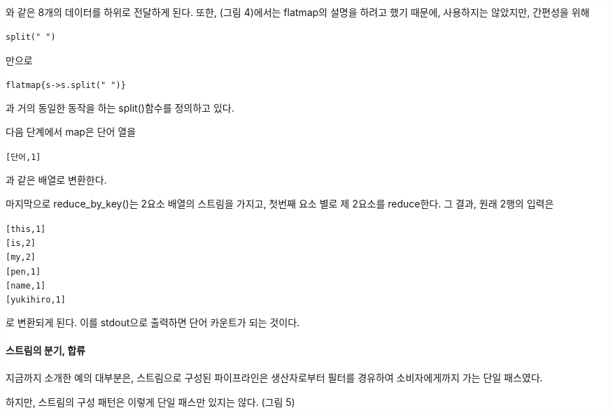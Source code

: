 와 같은 8개의 데이터를 하위로 전달하게 된다.  또한,  (그림 4)에서는 flatmap의 설명을 하려고 했기 때문에, 사용하지는 않았지만, 간편성을 위해

```
split(" ")
```

만으로

```
flatmap{s->s.split(" ")}
```

과 거의 동일한 동작을 하는 split()함수를 정의하고 있다.



다음 단계에서 map은 단어 열을

```
[단어,1]
```

과 같은 배열로 변환한다. 

마지막으로 reduce_by_key()는 2요소 배열의 스트림을 가지고, 첫번째 요소 별로 제 2요소를 reduce한다. 그 결과, 원래 2행의 입력은

```
[this,1] 
[is,2] 
[my,2] 
[pen,1] 
[name,1] 
[yukihiro,1]
```

로 변환되게 된다. 이를 stdout으로 출력하면 단어 카운트가 되는 것이다.



#### 스트림의 분기, 합류

지금까지 소개한 예의 대부분은, 스트림으로 구성된 파이프라인은 생산자로부터 필터를 경유하여 소비자에게까지 가는 단일 패스였다. 

하지만, 스트림의 구성 패턴은 이렇게 단일 패스만 있지는 않다. (그림 5)
